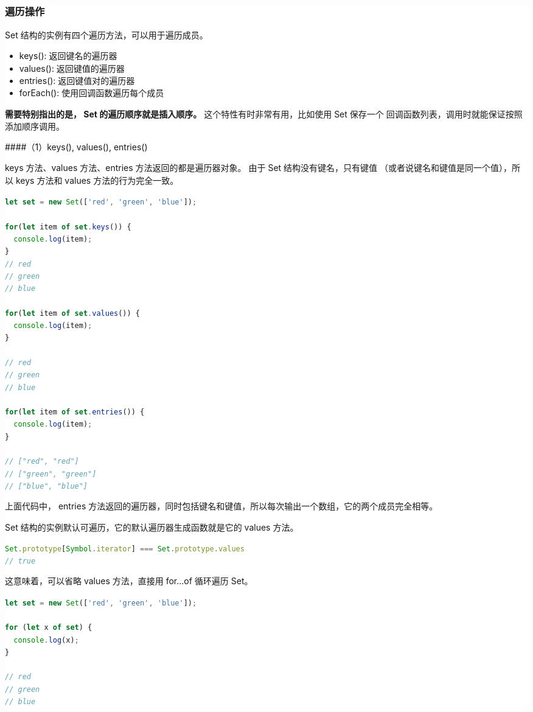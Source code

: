 
### 遍历操作

Set 结构的实例有四个遍历方法，可以用于遍历成员。

- keys(): 返回键名的遍历器
- values(): 返回键值的遍历器
- entries(): 返回键值对的遍历器
- forEach(): 使用回调函数遍历每个成员

**需要特别指出的是， Set 的遍历顺序就是插入顺序。** 这个特性有时非常有用，比如使用 Set 保存一个 回调函数列表，调用时就能保证按照添加顺序调用。

####（1）keys(), values(), entries()

keys 方法、values 方法、entries 方法返回的都是遍历器对象。
由于 Set 结构没有键名，只有键值 （或者说键名和键值是同一个值），所以 keys 方法和 values 方法的行为完全一致。

``` js
let set = new Set(['red', 'green', 'blue']);

for(let item of set.keys()) {
  console.log(item);
}
// red
// green
// blue

for(let item of set.values()) {
  console.log(item);
}

// red
// green
// blue

for(let item of set.entries()) {
  console.log(item);
}

// ["red", "red"]
// ["green", "green"]
// ["blue", "blue"]
```

上面代码中， entries 方法返回的遍历器，同时包括键名和键值，所以每次输出一个数组，它的两个成员完全相等。

Set 结构的实例默认可遍历，它的默认遍历器生成函数就是它的 values 方法。

``` js
Set.prototype[Symbol.iterator] === Set.prototype.values
// true
```

这意味着，可以省略 values 方法，直接用 for...of 循环遍历 Set。

``` js
let set = new Set(['red', 'green', 'blue']);

for (let x of set) {
  console.log(x);
}

// red
// green
// blue
```
